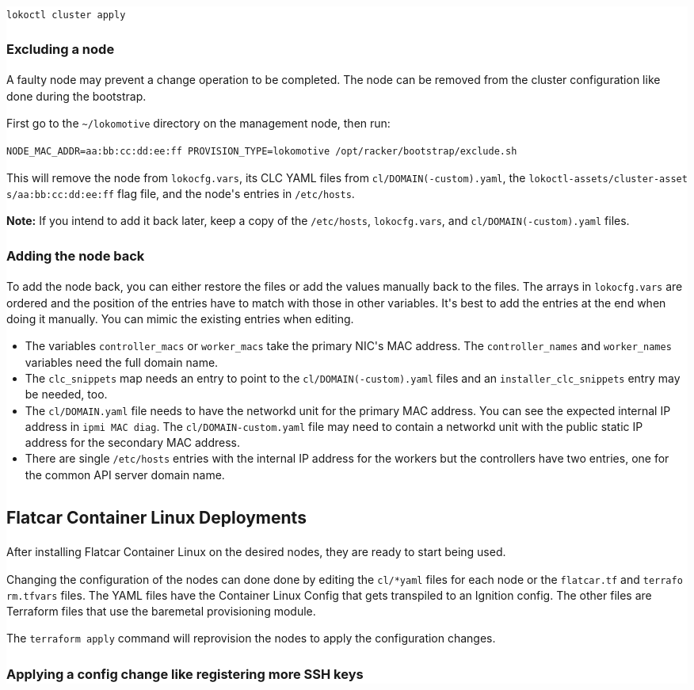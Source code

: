 ```
lokoctl cluster apply
```

### Excluding a node

A faulty node may prevent a change operation to be completed. The node can be removed from the cluster configuration like done during the bootstrap.

First go to the `~/lokomotive` directory on the management node, then run:

```
NODE_MAC_ADDR=aa:bb:cc:dd:ee:ff PROVISION_TYPE=lokomotive /opt/racker/bootstrap/exclude.sh
```

This will remove the node from `lokocfg.vars`, its CLC YAML files from `cl/DOMAIN(-custom).yaml`, the `lokoctl-assets/cluster-assets/aa:bb:cc:dd:ee:ff` flag file, and the node's entries in `/etc/hosts`.

**Note:** If you intend to add it back later, keep a copy of the `/etc/hosts`, `lokocfg.vars`, and `cl/DOMAIN(-custom).yaml` files.

### Adding the node back

To add the node back, you can either restore the files or add the values manually back to the files.
The arrays in `lokocfg.vars` are ordered and the position of the entries have to match with those in other variables.
It's best to add the entries at the end when doing it manually. You can mimic the existing entries when editing.

* The variables `controller_macs` or `worker_macs` take the primary NIC's MAC address. The `controller_names` and `worker_names` variables need the full domain name.
* The `clc_snippets` map needs an entry to point to the `cl/DOMAIN(-custom).yaml` files and an `installer_clc_snippets` entry may be needed, too.
* The `cl/DOMAIN.yaml` file needs to have the networkd unit for the primary MAC address. You can see the expected internal IP address in `ipmi MAC diag`. The `cl/DOMAIN-custom.yaml` file may need to contain a networkd unit with the public static IP address for the secondary MAC address.
* There are single `/etc/hosts` entries with the internal IP address for the workers but the controllers have two entries, one for the common API server domain name.

## Flatcar Container Linux Deployments

After installing Flatcar Container Linux on the desired nodes, they are ready
to start being used.

Changing the configuration of the nodes can done done by editing the `cl/*yaml` files for each node or the `flatcar.tf` and `terraform.tfvars` files.
The YAML files have the Container Linux Config that gets transpiled to an Ignition config. The other files are Terraform files that use the baremetal provisioning module.

The `terraform apply` command will reprovision the nodes to apply the configuration changes.

### Applying a config change like registering more SSH keys                           
